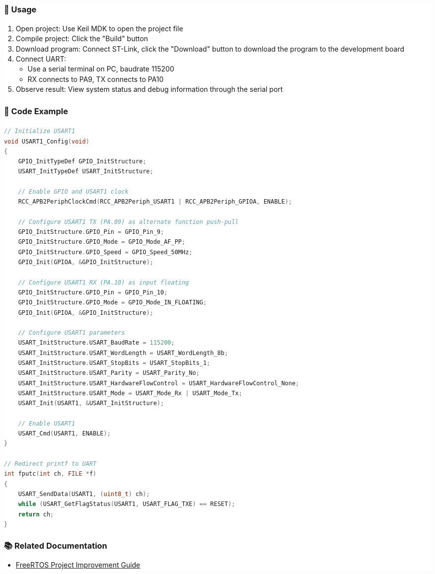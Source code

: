 ### 🚀 Usage

1. Open project: Use Keil MDK to open the project file
2. Compile project: Click the "Build" button
3. Download program: Connect ST-Link, click the "Download" button to download the program to the development board
4. Connect UART:
   - Use a serial terminal on PC, baudrate 115200
   - RX connects to PA9, TX connects to PA10
5. Observe result: View system status and debug information through the serial port

### 📝 Code Example

```c
// Initialize USART1
void USART1_Config(void)
{
    GPIO_InitTypeDef GPIO_InitStructure;
    USART_InitTypeDef USART_InitStructure;
    
    // Enable GPIO and USART1 clock
    RCC_APB2PeriphClockCmd(RCC_APB2Periph_USART1 | RCC_APB2Periph_GPIOA, ENABLE);
    
    // Configure USART1 TX (PA.09) as alternate function push-pull
    GPIO_InitStructure.GPIO_Pin = GPIO_Pin_9;
    GPIO_InitStructure.GPIO_Mode = GPIO_Mode_AF_PP;
    GPIO_InitStructure.GPIO_Speed = GPIO_Speed_50MHz;
    GPIO_Init(GPIOA, &GPIO_InitStructure);
    
    // Configure USART1 RX (PA.10) as input floating
    GPIO_InitStructure.GPIO_Pin = GPIO_Pin_10;
    GPIO_InitStructure.GPIO_Mode = GPIO_Mode_IN_FLOATING;
    GPIO_Init(GPIOA, &GPIO_InitStructure);
    
    // Configure USART1 parameters
    USART_InitStructure.USART_BaudRate = 115200;
    USART_InitStructure.USART_WordLength = USART_WordLength_8b;
    USART_InitStructure.USART_StopBits = USART_StopBits_1;
    USART_InitStructure.USART_Parity = USART_Parity_No;
    USART_InitStructure.USART_HardwareFlowControl = USART_HardwareFlowControl_None;
    USART_InitStructure.USART_Mode = USART_Mode_Rx | USART_Mode_Tx;
    USART_Init(USART1, &USART_InitStructure);
    
    // Enable USART1
    USART_Cmd(USART1, ENABLE);
}

// Redirect printf to UART
int fputc(int ch, FILE *f)
{
    USART_SendData(USART1, (uint8_t) ch);
    while (USART_GetFlagStatus(USART1, USART_FLAG_TXE) == RESET);
    return ch;
}
```

### 📚 Related Documentation

- [FreeRTOS Project Improvement Guide](../../docs/en/005-FreeRTOS-Project-Improvement-Guide.md) 